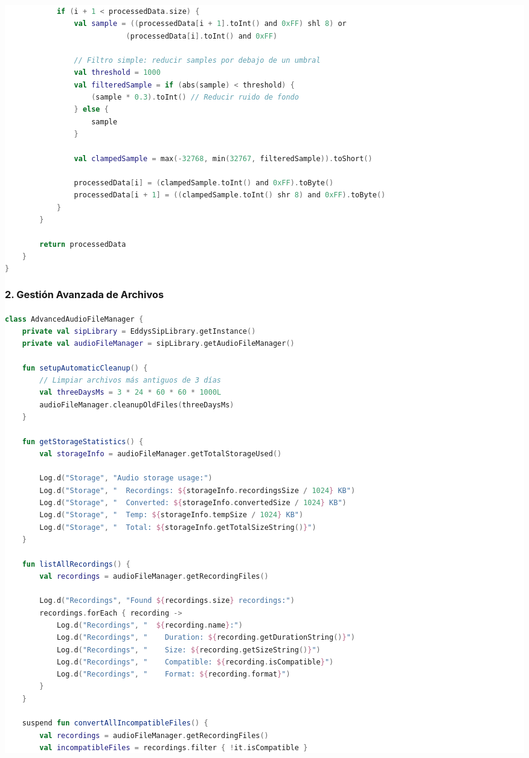 ```kotlin
            if (i + 1 < processedData.size) {
                val sample = ((processedData[i + 1].toInt() and 0xFF) shl 8) or 
                            (processedData[i].toInt() and 0xFF)
                
                // Filtro simple: reducir samples por debajo de un umbral
                val threshold = 1000
                val filteredSample = if (abs(sample) < threshold) {
                    (sample * 0.3).toInt() // Reducir ruido de fondo
                } else {
                    sample
                }
                
                val clampedSample = max(-32768, min(32767, filteredSample)).toShort()
                
                processedData[i] = (clampedSample.toInt() and 0xFF).toByte()
                processedData[i + 1] = ((clampedSample.toInt() shr 8) and 0xFF).toByte()
            }
        }
        
        return processedData
    }
}
```

### 2. Gestión Avanzada de Archivos

```kotlin
class AdvancedAudioFileManager {
    private val sipLibrary = EddysSipLibrary.getInstance()
    private val audioFileManager = sipLibrary.getAudioFileManager()
    
    fun setupAutomaticCleanup() {
        // Limpiar archivos más antiguos de 3 días
        val threeDaysMs = 3 * 24 * 60 * 60 * 1000L
        audioFileManager.cleanupOldFiles(threeDaysMs)
    }
    
    fun getStorageStatistics() {
        val storageInfo = audioFileManager.getTotalStorageUsed()
        
        Log.d("Storage", "Audio storage usage:")
        Log.d("Storage", "  Recordings: ${storageInfo.recordingsSize / 1024} KB")
        Log.d("Storage", "  Converted: ${storageInfo.convertedSize / 1024} KB")
        Log.d("Storage", "  Temp: ${storageInfo.tempSize / 1024} KB")
        Log.d("Storage", "  Total: ${storageInfo.getTotalSizeString()}")
    }
    
    fun listAllRecordings() {
        val recordings = audioFileManager.getRecordingFiles()
        
        Log.d("Recordings", "Found ${recordings.size} recordings:")
        recordings.forEach { recording ->
            Log.d("Recordings", "  ${recording.name}:")
            Log.d("Recordings", "    Duration: ${recording.getDurationString()}")
            Log.d("Recordings", "    Size: ${recording.getSizeString()}")
            Log.d("Recordings", "    Compatible: ${recording.isCompatible}")
            Log.d("Recordings", "    Format: ${recording.format}")
        }
    }
    
    suspend fun convertAllIncompatibleFiles() {
        val recordings = audioFileManager.getRecordingFiles()
        val incompatibleFiles = recordings.filter { !it.isCompatible }
```